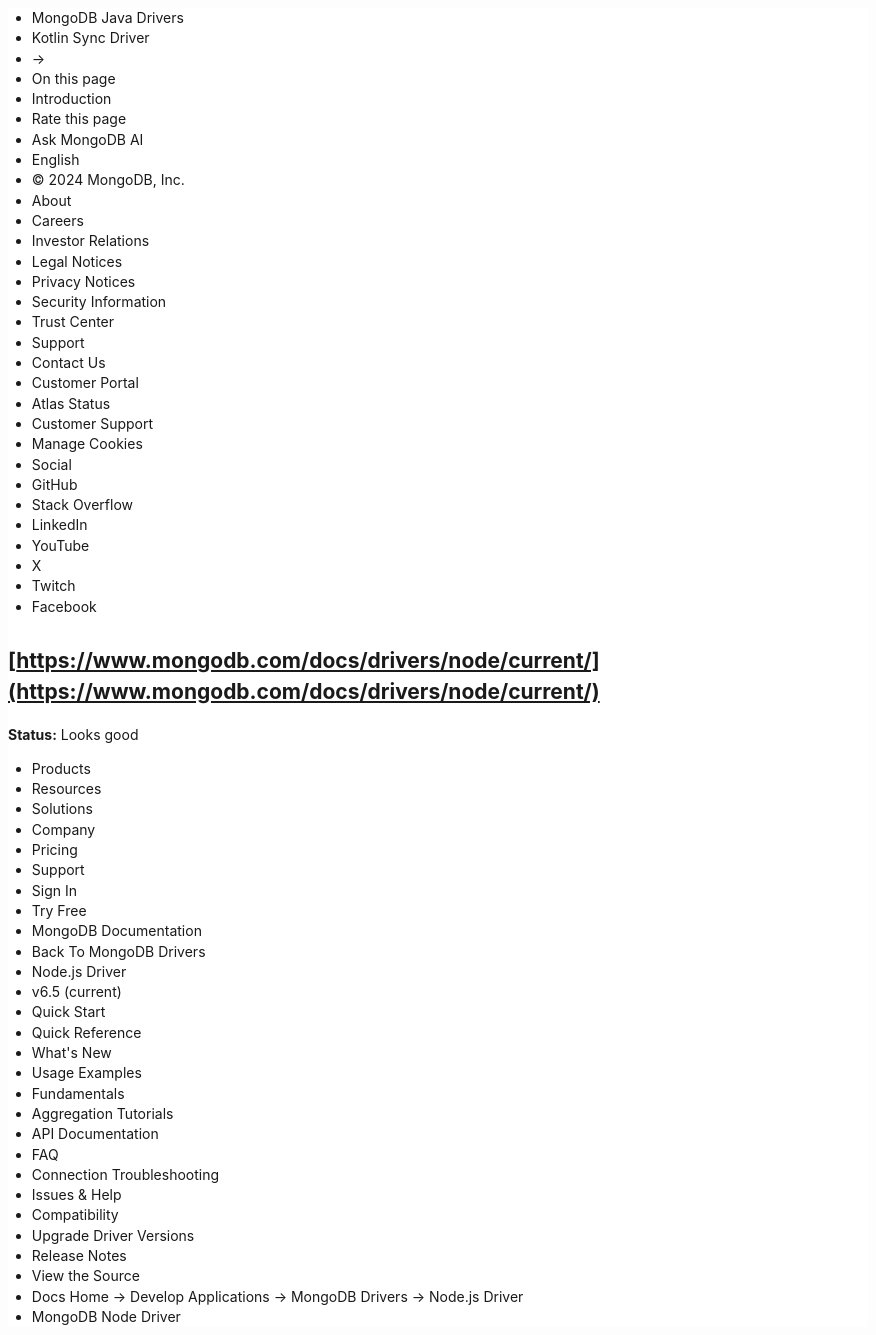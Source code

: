- MongoDB Java Drivers
- Kotlin Sync Driver
- →
- On this page
- Introduction
- Rate this page
- Ask MongoDB AI
- English
- © 2024 MongoDB, Inc.
- About
- Careers
- Investor Relations
- Legal Notices
- Privacy Notices
- Security Information
- Trust Center
- Support
- Contact Us
- Customer Portal
- Atlas Status
- Customer Support
- Manage Cookies
- Social
- GitHub
- Stack Overflow
- LinkedIn
- YouTube
- X
- Twitch
- Facebook

## [https://www.mongodb.com/docs/drivers/node/current/](https://www.mongodb.com/docs/drivers/node/current/)
**Status:** Looks good

- Products
- Resources
- Solutions
- Company
- Pricing
- Support
- Sign In
- Try Free
- MongoDB Documentation
- Back To MongoDB Drivers
- Node.js Driver
- v6.5 (current)
- Quick Start
- Quick Reference
- What's New
- Usage Examples
- Fundamentals
- Aggregation Tutorials
- API Documentation
- FAQ
- Connection Troubleshooting
- Issues & Help
- Compatibility
- Upgrade Driver Versions
- Release Notes
- View the Source
- Docs Home → Develop Applications → MongoDB Drivers → Node.js Driver
- MongoDB Node Driver